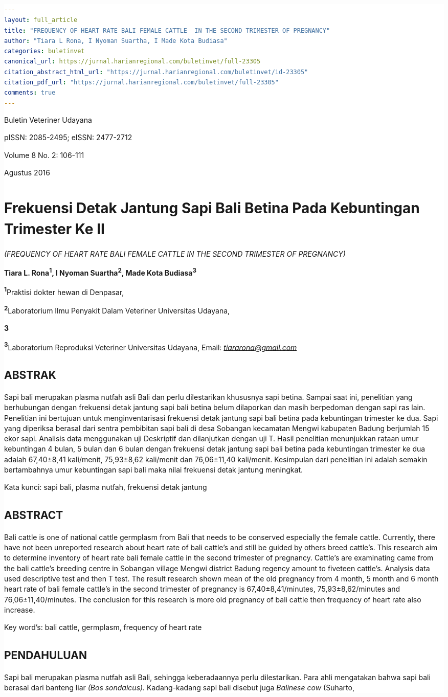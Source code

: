 ```yaml
---
layout: full_article
title: "FREQUENCY OF HEART RATE BALI FEMALE CATTLE  IN THE SECOND TRIMESTER OF PREGNANCY"
author: "Tiara L Rona, I Nyoman Suartha, I Made Kota Budiasa"
categories: buletinvet
canonical_url: https://jurnal.harianregional.com/buletinvet/full-23305 
citation_abstract_html_url: "https://jurnal.harianregional.com/buletinvet/id-23305"
citation_pdf_url: "https://jurnal.harianregional.com/buletinvet/full-23305"  
comments: true
---
```


<p><span class="font1">Buletin Veteriner Udayana</span></p>
<p><span class="font1">pISSN: 2085-2495; eISSN: 2477-2712</span></p>
<p><span class="font1">Volume 8 No. 2: 106-111</span></p>
<p><span class="font1">Agustus 2016</span></p><a name="caption1"></a>
<h1><a name="bookmark0"></a><span class="font5" style="font-weight:bold;"><a name="bookmark1"></a>Frekuensi Detak Jantung Sapi Bali Betina Pada Kebuntingan Trimester Ke II</span></h1>
<p><span class="font4" style="font-style:italic;">(FREQUENCY OF HEART RATE BALI FEMALE CATTLE IN THE SECOND TRIMESTER OF PREGNANCY)</span></p>
<p><span class="font4" style="font-weight:bold;">Tiara L. Rona<sup>1</sup>, I Nyoman Suartha<sup>2</sup>, Made Kota Budiasa<sup>3</sup></span></p>
<p><span class="font4" style="font-weight:bold;"><sup>1</sup></span><span class="font4">Praktisi dokter hewan di Denpasar,</span></p>
<p><span class="font4" style="font-weight:bold;"><sup>2</sup></span><span class="font4">Laboratorium Ilmu Penyakit Dalam Veteriner Universitas Udayana,</span></p>
<p><span class="font0" style="font-weight:bold;">3</span></p>
<p><span class="font4" style="font-weight:bold;"><sup>3</sup></span><span class="font4">Laboratorium Reproduksi Veteriner Universitas Udayana, Email: </span><a href="mailto:tiararona@gmail.com"><span class="font4" style="font-style:italic;">tiararona@gmail.com</span></a></p>
<h2><a name="bookmark2"></a><span class="font4" style="font-weight:bold;"><a name="bookmark3"></a>ABSTRAK</span></h2>
<p><span class="font3">Sapi bali merupakan plasma nutfah asli Bali dan perlu dilestarikan khususnya sapi betina. Sampai saat ini, penelitian yang berhubungan dengan frekuensi detak jantung sapi bali betina belum dilaporkan dan masih berpedoman dengan sapi ras lain. Penelitian ini bertujuan untuk menginventarisasi frekuensi detak jantung sapi bali betina pada kebuntingan trimester ke dua. Sapi yang diperiksa berasal dari sentra pembibitan sapi bali di desa Sobangan kecamatan Mengwi kabupaten Badung berjumlah 15 ekor sapi. Analisis data menggunakan uji Deskriptif dan dilanjutkan dengan uji T. Hasil penelitian menunjukkan rataan umur kebuntingan 4 bulan, 5 bulan dan 6 bulan dengan frekuensi detak jantung sapi bali betina pada kebuntingan trimester ke dua adalah 67,40±8,41 kali/menit, 75,93±8,62 kali/menit dan 76,06±11,40 kali/menit. Kesimpulan dari penelitian ini adalah semakin bertambahnya umur kebuntingan sapi bali maka nilai frekuensi detak jantung meningkat.</span></p>
<p><span class="font3">Kata kunci: sapi bali, plasma nutfah, frekuensi detak jantung</span></p>
<h2><a name="bookmark4"></a><span class="font4" style="font-weight:bold;"><a name="bookmark5"></a>ABSTRACT</span></h2>
<p><span class="font3">Bali cattle is one of national cattle germplasm from Bali that needs to be conserved especially the female cattle. Currently, there have not been unreported research about heart rate of bali cattle’s and still be guided by others breed cattle’s. This research aim to determine inventory of heart rate bali female cattle in the second trimester of pregnancy. Cattle’s are examinating came from the bali cattle’s breeding centre in Sobangan village Mengwi district Badung regency amount to fiveteen cattle’s. Analysis data used descriptive test and then T test. The result research shown mean of the old pregnancy from 4 month, 5 month and 6 month heart rate of bali female cattle’s in the second trimester of pregnancy is 67,40±8,41/minutes, 75,93±8,62/minutes and 76,06±11,40/minutes. The conclusion for this research is more old pregnancy of bali cattle then frequency of heart rate also increase.</span></p>
<p><span class="font3">Key word’s: bali cattle, germplasm, frequency of heart rate</span></p>
<h2><a name="bookmark6"></a><span class="font4" style="font-weight:bold;"><a name="bookmark7"></a>PENDAHULUAN</span></h2>
<p><span class="font4">Sapi bali merupakan plasma nutfah asli Bali, sehingga keberadaannya perlu dilestarikan. Para ahli mengatakan bahwa sapi bali berasal dari banteng liar </span><span class="font4" style="font-style:italic;">(Bos sondaicus).</span><span class="font4"> Kadang-kadang sapi bali disebut juga </span><span class="font4" style="font-style:italic;">Balinese cow</span><span class="font4"> (Suharto,</span></p>